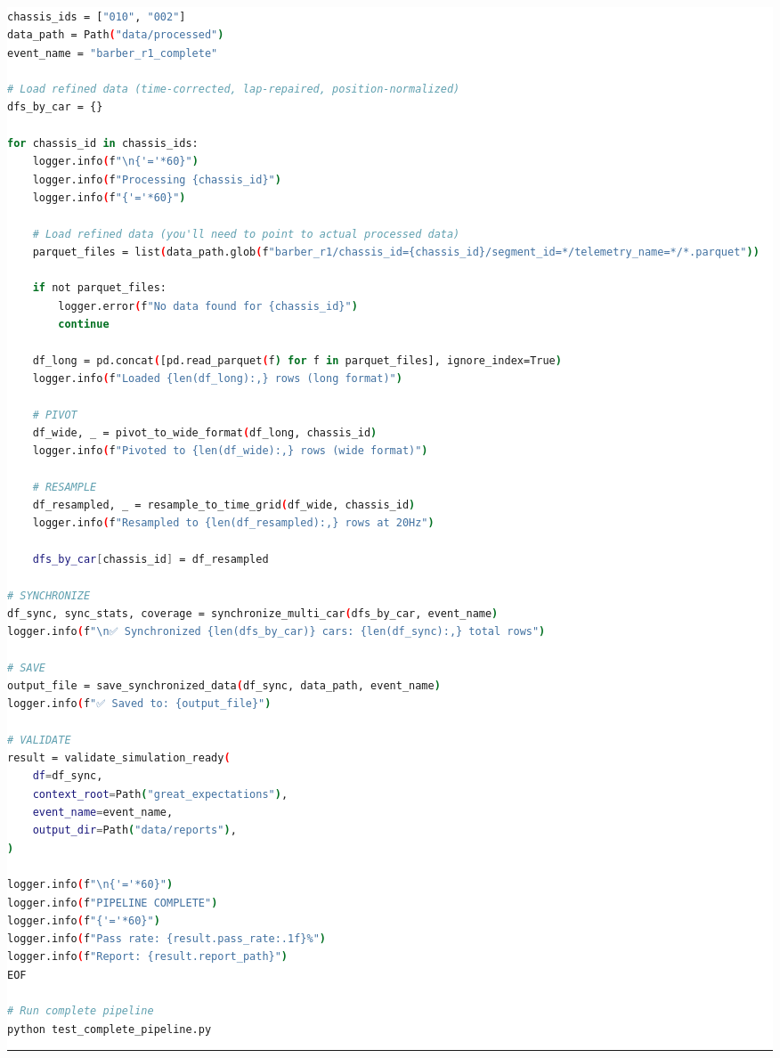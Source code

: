 ```bash
chassis_ids = ["010", "002"]
data_path = Path("data/processed")
event_name = "barber_r1_complete"

# Load refined data (time-corrected, lap-repaired, position-normalized)
dfs_by_car = {}

for chassis_id in chassis_ids:
    logger.info(f"\n{'='*60}")
    logger.info(f"Processing {chassis_id}")
    logger.info(f"{'='*60}")

    # Load refined data (you'll need to point to actual processed data)
    parquet_files = list(data_path.glob(f"barber_r1/chassis_id={chassis_id}/segment_id=*/telemetry_name=*/*.parquet"))

    if not parquet_files:
        logger.error(f"No data found for {chassis_id}")
        continue

    df_long = pd.concat([pd.read_parquet(f) for f in parquet_files], ignore_index=True)
    logger.info(f"Loaded {len(df_long):,} rows (long format)")

    # PIVOT
    df_wide, _ = pivot_to_wide_format(df_long, chassis_id)
    logger.info(f"Pivoted to {len(df_wide):,} rows (wide format)")

    # RESAMPLE
    df_resampled, _ = resample_to_time_grid(df_wide, chassis_id)
    logger.info(f"Resampled to {len(df_resampled):,} rows at 20Hz")

    dfs_by_car[chassis_id] = df_resampled

# SYNCHRONIZE
df_sync, sync_stats, coverage = synchronize_multi_car(dfs_by_car, event_name)
logger.info(f"\n✅ Synchronized {len(dfs_by_car)} cars: {len(df_sync):,} total rows")

# SAVE
output_file = save_synchronized_data(df_sync, data_path, event_name)
logger.info(f"✅ Saved to: {output_file}")

# VALIDATE
result = validate_simulation_ready(
    df=df_sync,
    context_root=Path("great_expectations"),
    event_name=event_name,
    output_dir=Path("data/reports"),
)

logger.info(f"\n{'='*60}")
logger.info(f"PIPELINE COMPLETE")
logger.info(f"{'='*60}")
logger.info(f"Pass rate: {result.pass_rate:.1f}%")
logger.info(f"Report: {result.report_path}")
EOF

# Run complete pipeline
python test_complete_pipeline.py
```

---